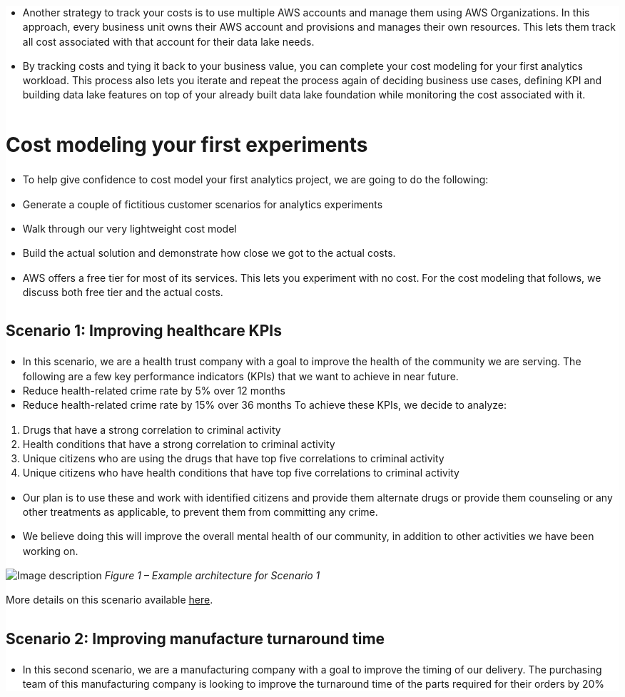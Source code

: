 * Another strategy to track your costs is to use multiple AWS accounts and manage them using AWS Organizations. In this approach, every business unit owns their AWS account and provisions and manages their own resources. This lets them track all cost associated with that account for their data lake needs.

* By tracking costs and tying it back to your business value, you can complete your cost modeling for your first analytics workload. This process also lets you iterate and repeat the process again of deciding business use cases, defining KPI and building data lake features on top of your already built data lake foundation while monitoring the cost associated with it.

# Cost modeling your first experiments

* To help give confidence to cost model your first analytics project, we are going to do the following:
 * Generate a couple of fictitious customer scenarios for analytics experiments
 * Walk through our very lightweight cost model
 * Build the actual solution and demonstrate how close we got to the actual costs.

* AWS offers a free tier for most of its services. This lets you experiment with no cost. For the cost modeling that follows, we discuss both free tier and the actual costs.


## Scenario 1: Improving healthcare KPIs

* In this scenario, we are a health trust company with a goal to improve the health of the community we are serving. The following are a few key performance indicators (KPIs) that we want to achieve in near future.
 * Reduce health-related crime rate by 5% over 12 months
 * Reduce health-related crime rate by 15% over 36 months To achieve these KPIs, we decide to analyze:
1. Drugs that have a strong correlation to criminal activity
2. Health conditions that have a strong correlation to criminal activity
3. Unique citizens who are using the drugs that have top five correlations to criminal activity
4. Unique citizens who have health conditions that have top five correlations to criminal activity

* Our plan is to use these and work with identified citizens and provide them alternate drugs or provide them counseling or any other treatments as applicable, to prevent them from committing any crime. 

* We believe doing this will improve the overall mental health of our community, in addition to other activities we have been working on.

![Image description](https://cdn.hashnode.com/res/hashnode/image/upload/v1638886383623/MuHo1X3uY.jpeg)
*Figure 1 – Example architecture for Scenario 1* 

More details on this scenario available [here]().

## Scenario 2: Improving manufacture turnaround time

* In this second scenario, we are a manufacturing company with a goal to improve the timing of our delivery. The purchasing team of this manufacturing company is looking to improve the turnaround time of the parts required for their orders by 20%
